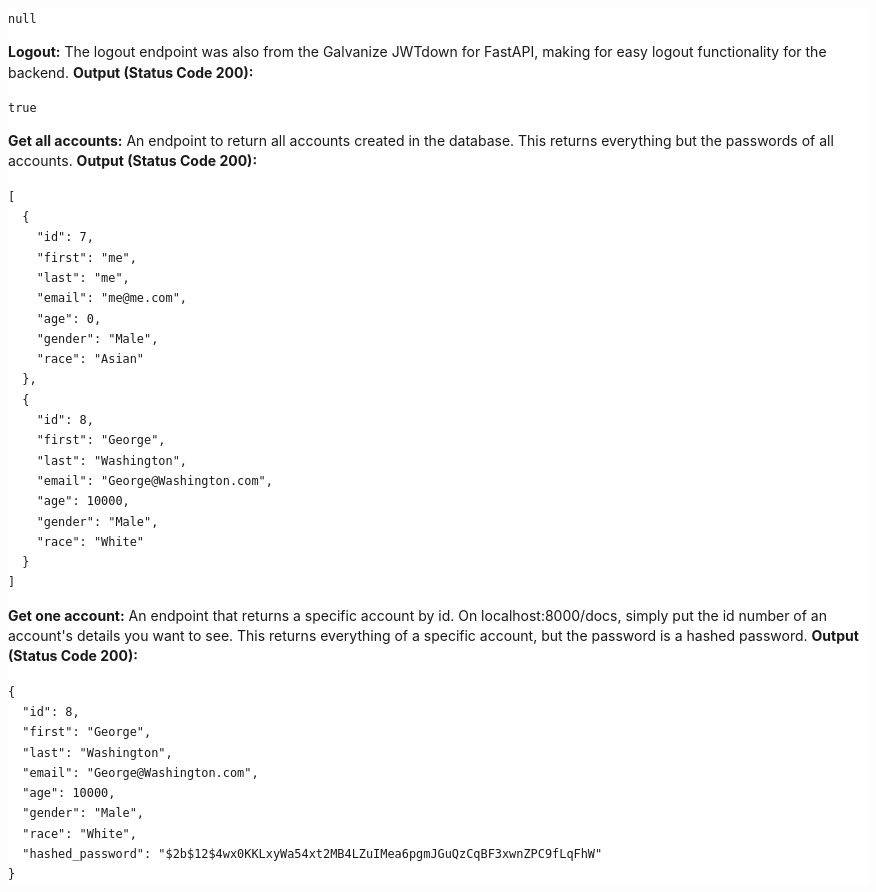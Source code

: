 ```
null
```

**Logout:**
The logout endpoint was also from the Galvanize JWTdown for FastAPI, making for easy logout functionality for the backend.
**Output (Status Code 200):**
```
true
```

**Get all accounts:**
An endpoint to return all accounts created in the database. This returns everything but the passwords of all accounts.
**Output (Status Code 200):**
```
[
  {
    "id": 7,
    "first": "me",
    "last": "me",
    "email": "me@me.com",
    "age": 0,
    "gender": "Male",
    "race": "Asian"
  },
  {
    "id": 8,
    "first": "George",
    "last": "Washington",
    "email": "George@Washington.com",
    "age": 10000,
    "gender": "Male",
    "race": "White"
  }
]
```

**Get one account:**
An endpoint that returns a specific account by id. On localhost:8000/docs, simply put the id number of an account's details you want to see. This returns everything of a specific account, but the password is a hashed password.
**Output (Status Code 200):**
```
{
  "id": 8,
  "first": "George",
  "last": "Washington",
  "email": "George@Washington.com",
  "age": 10000,
  "gender": "Male",
  "race": "White",
  "hashed_password": "$2b$12$4wx0KKLxyWa54xt2MB4LZuIMea6pgmJGuQzCqBF3xwnZPC9fLqFhW"
}
```

